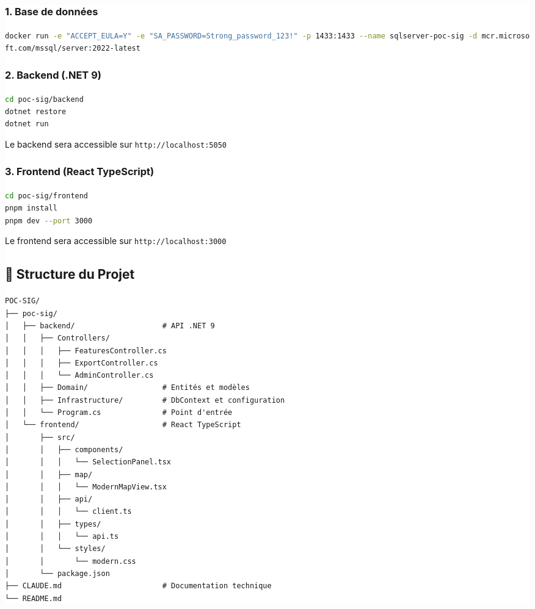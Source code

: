 ### 1. Base de données
```bash
docker run -e "ACCEPT_EULA=Y" -e "SA_PASSWORD=Strong_password_123!" -p 1433:1433 --name sqlserver-poc-sig -d mcr.microsoft.com/mssql/server:2022-latest
```

### 2. Backend (.NET 9)
```bash
cd poc-sig/backend
dotnet restore
dotnet run
```
Le backend sera accessible sur `http://localhost:5050`

### 3. Frontend (React TypeScript)
```bash
cd poc-sig/frontend
pnpm install
pnpm dev --port 3000
```
Le frontend sera accessible sur `http://localhost:3000`

## 📁 Structure du Projet

```
POC-SIG/
├── poc-sig/
│   ├── backend/                    # API .NET 9
│   │   ├── Controllers/
│   │   │   ├── FeaturesController.cs
│   │   │   ├── ExportController.cs
│   │   │   └── AdminController.cs
│   │   ├── Domain/                 # Entités et modèles
│   │   ├── Infrastructure/         # DbContext et configuration
│   │   └── Program.cs              # Point d'entrée
│   └── frontend/                   # React TypeScript
│       ├── src/
│       │   ├── components/
│       │   │   └── SelectionPanel.tsx
│       │   ├── map/
│       │   │   └── ModernMapView.tsx
│       │   ├── api/
│       │   │   └── client.ts
│       │   ├── types/
│       │   │   └── api.ts
│       │   └── styles/
│       │       └── modern.css
│       └── package.json
├── CLAUDE.md                       # Documentation technique
└── README.md
```
